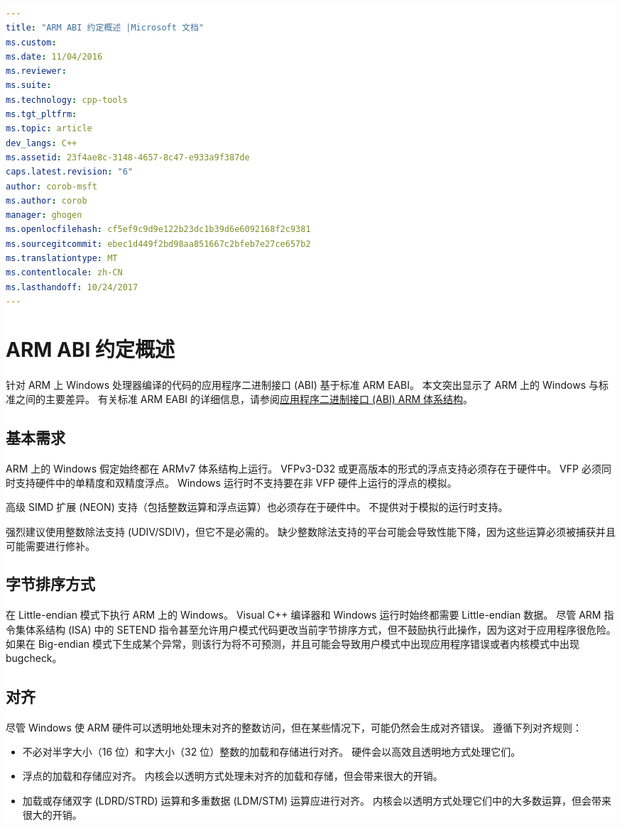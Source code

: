 ```yaml
---
title: "ARM ABI 约定概述 |Microsoft 文档"
ms.custom: 
ms.date: 11/04/2016
ms.reviewer: 
ms.suite: 
ms.technology: cpp-tools
ms.tgt_pltfrm: 
ms.topic: article
dev_langs: C++
ms.assetid: 23f4ae8c-3148-4657-8c47-e933a9f387de
caps.latest.revision: "6"
author: corob-msft
ms.author: corob
manager: ghogen
ms.openlocfilehash: cf5ef9c9d9e122b23dc1b39d6e6092168f2c9381
ms.sourcegitcommit: ebec1d449f2bd98aa851667c2bfeb7e27ce657b2
ms.translationtype: MT
ms.contentlocale: zh-CN
ms.lasthandoff: 10/24/2017
---
```

# <a name="overview-of-arm-abi-conventions"></a>ARM ABI 约定概述
针对 ARM 上 Windows 处理器编译的代码的应用程序二进制接口 (ABI) 基于标准 ARM EABI。 本文突出显示了 ARM 上的 Windows 与标准之间的主要差异。 有关标准 ARM EABI 的详细信息，请参阅[应用程序二进制接口 (ABI) ARM 体系结构](http://infocenter.arm.com/help/index.jsp?topic=/com.arm.doc.subset.swdev.abi/index.html)。  
  
## <a name="base-requirements"></a>基本需求  
 ARM 上的 Windows 假定始终都在 ARMv7 体系结构上运行。 VFPv3-D32 或更高版本的形式的浮点支持必须存在于硬件中。 VFP 必须同时支持硬件中的单精度和双精度浮点。 Windows 运行时不支持要在非 VFP 硬件上运行的浮点的模拟。  
  
 高级 SIMD 扩展 (NEON) 支持（包括整数运算和浮点运算）也必须存在于硬件中。 不提供对于模拟的运行时支持。  
  
 强烈建议使用整数除法支持 (UDIV/SDIV)，但它不是必需的。 缺少整数除法支持的平台可能会导致性能下降，因为这些运算必须被捕获并且可能需要进行修补。  
  
## <a name="endianness"></a>字节排序方式  
 在 Little-endian 模式下执行 ARM 上的 Windows。 Visual C++ 编译器和 Windows 运行时始终都需要 Little-endian 数据。 尽管 ARM 指令集体系结构 (ISA) 中的 SETEND 指令甚至允许用户模式代码更改当前字节排序方式，但不鼓励执行此操作，因为这对于应用程序很危险。 如果在 Big-endian 模式下生成某个异常，则该行为将不可预测，并且可能会导致用户模式中出现应用程序错误或者内核模式中出现 bugcheck。  
  
## <a name="alignment"></a>对齐  
 尽管 Windows 使 ARM 硬件可以透明地处理未对齐的整数访问，但在某些情况下，可能仍然会生成对齐错误。 遵循下列对齐规则：  
  
-   不必对半字大小（16 位）和字大小（32 位）整数的加载和存储进行对齐。 硬件会以高效且透明地方式处理它们。  
  
-   浮点的加载和存储应对齐。 内核会以透明方式处理未对齐的加载和存储，但会带来很大的开销。  
  
-   加载或存储双字 (LDRD/STRD) 运算和多重数据 (LDM/STM) 运算应进行对齐。 内核会以透明方式处理它们中的大多数运算，但会带来很大的开销。  
  